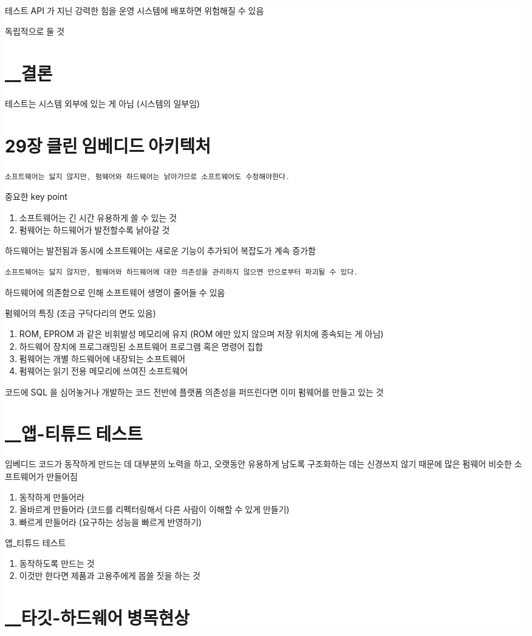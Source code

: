 테스트 API 가 지닌 강력한 힘을 운영 시스템에 배포하면 위험해질 수 있음

독립적으로 둘 것

# __결론

테스트는 시스템 외부에 있는 게 아님 (시스템의 일부임)

# 29장 클린 임베디드 아키텍처

```kotlin
소프트웨어는 닳지 않지만, 펌웨어와 하드웨어는 낡아가므로 소프트웨어도 수정해야한다.
```

중요한 key point

1. 소프트웨어는 긴 시간 유용하게 쓸 수 있는 것
2. 펌웨어는 하드웨어가 발전할수록 낡아갈 것

하드웨어는 발전됨과 동시에 소프트웨어는 새로운 기능이 추가되어 복잡도가 계속 증가함

```kotlin
소프트웨어는 닳지 않지만, 펌웨어와 하드웨어에 대한 의존성을 관리하지 않으면 안으로부터 파괴될 수 있다.
```

하드웨어에 의존함으로 인해 소프트웨어 생명이 줄어들 수 있음

펌웨어의 특징 (조금 구닥다리의 면도 있음)

1. ROM, EPROM 과 같은 비휘발성 메모리에 유지
(ROM 에만 있지 않으며 저장 위치에 종속되는 게 아님)
2. 하드웨어 장치에 프로그래밍된 소프트웨어 프로그램 혹은 명령어 집합
3. 펌웨어는 개별 하드웨어에 내장되는 소프트웨어
4. 펌웨어는 읽기 전용 메모리에 쓰여진 소프트웨어

코드에 SQL 을 심어놓거나 개발하는 코드 전반에 플랫폼 의존성을 퍼뜨린다면 이미 펌웨어를 만들고 있는 것

# __앱-티튜드 테스트

임베디드 코드가 동작하게 만드는 데 대부분의 노력을 하고, 
오랫동안 유용하게 남도록 구조화하는 데는 신경쓰지 않기 때문에 
많은 펌웨어 비슷한 소프트웨어가 만들어짐

1. 동작하게 만들어라
2. 올바르게 만들어라 (코드를 리펙터링해서 다른 사람이 이해할 수 있게 만들기)
3. 빠르게 만들어라 (요구하는 성능을 빠르게 반영하기)

앱_티튜드 테스트

1. 동작하도록 만드는 것
2. 이것만 한다면 제품과 고용주에게 몹쓸 짓을 하는 것

# __타깃-하드웨어 병목현상
